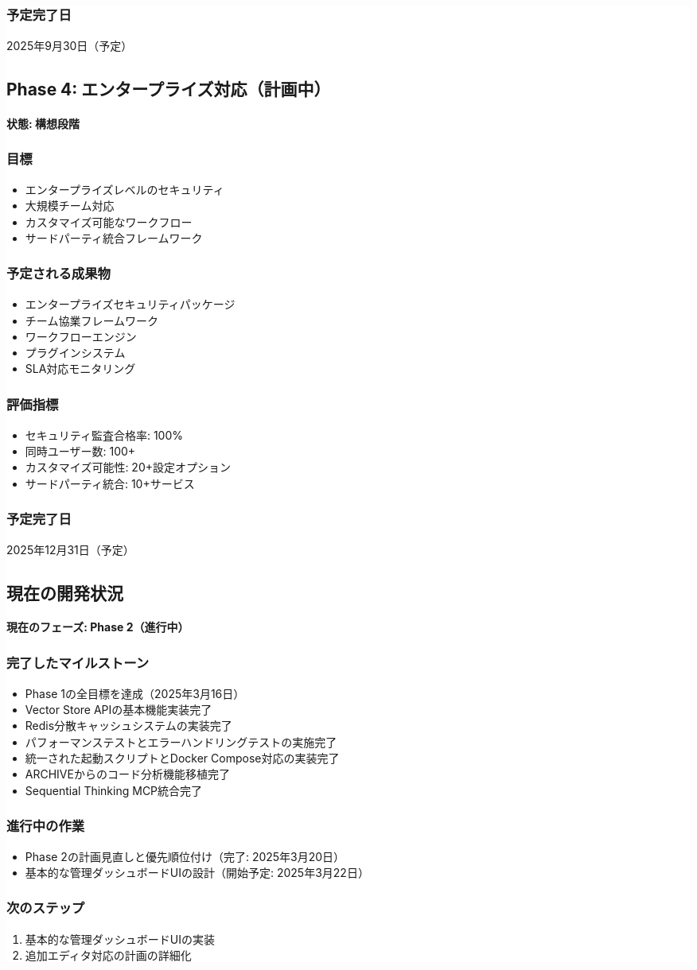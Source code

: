 ### 予定完了日
2025年9月30日（予定）

## Phase 4: エンタープライズ対応（計画中）

**状態: 構想段階**

### 目標
- エンタープライズレベルのセキュリティ
- 大規模チーム対応
- カスタマイズ可能なワークフロー
- サードパーティ統合フレームワーク

### 予定される成果物
- エンタープライズセキュリティパッケージ
- チーム協業フレームワーク
- ワークフローエンジン
- プラグインシステム
- SLA対応モニタリング

### 評価指標
- セキュリティ監査合格率: 100%
- 同時ユーザー数: 100+
- カスタマイズ可能性: 20+設定オプション
- サードパーティ統合: 10+サービス

### 予定完了日
2025年12月31日（予定）

## 現在の開発状況

**現在のフェーズ: Phase 2（進行中）**

### 完了したマイルストーン
- Phase 1の全目標を達成（2025年3月16日）
- Vector Store APIの基本機能実装完了
- Redis分散キャッシュシステムの実装完了
- パフォーマンステストとエラーハンドリングテストの実施完了
- 統一された起動スクリプトとDocker Compose対応の実装完了
- ARCHIVEからのコード分析機能移植完了
- Sequential Thinking MCP統合完了

### 進行中の作業
- Phase 2の計画見直しと優先順位付け（完了: 2025年3月20日）
- 基本的な管理ダッシュボードUIの設計（開始予定: 2025年3月22日）

### 次のステップ
1. 基本的な管理ダッシュボードUIの実装
2. 追加エディタ対応の計画の詳細化
